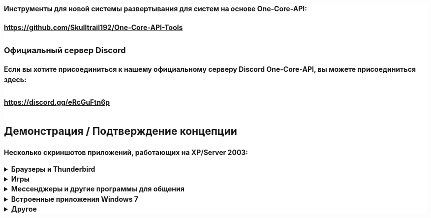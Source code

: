 **Инструменты для новой системы развертывания для систем на основе One-Core-API:**

<b><a href="https://github.com/Skulltrail192/One-Core-API-Tools" style="font-size: 18px">https://github.com/Skulltrail192/One-Core-API-Tools</a></b>

### Официальный сервер Discord

**Если вы хотите присоединиться к нашему официальному серверу Discord One-Core-API, вы можете присоединиться здесь:**

<b><a href="https://discord.gg/eRcGuFtn6p" style="font-size: 25px">https://discord.gg/eRcGuFtn6p</a></n>

## Демонстрация / Подтверждение концепции

Несколько скриншотов приложений, работающих на XP/Server 2003:

<details><summary>Браузеры и Thunderbird</summary></details>

<details><summary>Игры</summary></details>

<details><summary>Мессенджеры и другие программы для общения</summary></details>

<details><summary>Встроенные приложения Windows 7</summary></details>

<details><summary>Другое</summary></details>
